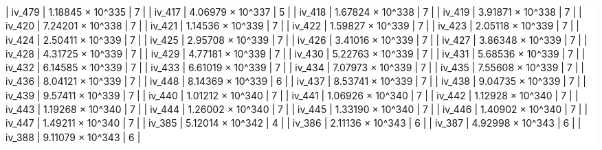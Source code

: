 | iv_479 | 1.18845 × 10^335 | 7 |
| iv_417 | 4.06979 × 10^337 | 5 |
| iv_418 | 1.67824 × 10^338 | 7 |
| iv_419 | 3.91871 × 10^338 | 7 |
| iv_420 | 7.24201 × 10^338 | 7 |
| iv_421 | 1.14536 × 10^339 | 7 |
| iv_422 | 1.59827 × 10^339 | 7 |
| iv_423 | 2.05118 × 10^339 | 7 |
| iv_424 | 2.50411 × 10^339 | 7 |
| iv_425 | 2.95708 × 10^339 | 7 |
| iv_426 | 3.41016 × 10^339 | 7 |
| iv_427 | 3.86348 × 10^339 | 7 |
| iv_428 | 4.31725 × 10^339 | 7 |
| iv_429 | 4.77181 × 10^339 | 7 |
| iv_430 | 5.22763 × 10^339 | 7 |
| iv_431 | 5.68536 × 10^339 | 7 |
| iv_432 | 6.14585 × 10^339 | 7 |
| iv_433 | 6.61019 × 10^339 | 7 |
| iv_434 | 7.07973 × 10^339 | 7 |
| iv_435 | 7.55608 × 10^339 | 7 |
| iv_436 | 8.04121 × 10^339 | 7 |
| iv_448 | 8.14369 × 10^339 | 6 |
| iv_437 | 8.53741 × 10^339 | 7 |
| iv_438 | 9.04735 × 10^339 | 7 |
| iv_439 | 9.57411 × 10^339 | 7 |
| iv_440 | 1.01212 × 10^340 | 7 |
| iv_441 | 1.06926 × 10^340 | 7 |
| iv_442 | 1.12928 × 10^340 | 7 |
| iv_443 | 1.19268 × 10^340 | 7 |
| iv_444 | 1.26002 × 10^340 | 7 |
| iv_445 | 1.33190 × 10^340 | 7 |
| iv_446 | 1.40902 × 10^340 | 7 |
| iv_447 | 1.49211 × 10^340 | 7 |
| iv_385 | 5.12014 × 10^342 | 4 |
| iv_386 | 2.11136 × 10^343 | 6 |
| iv_387 | 4.92998 × 10^343 | 6 |
| iv_388 | 9.11079 × 10^343 | 6 |